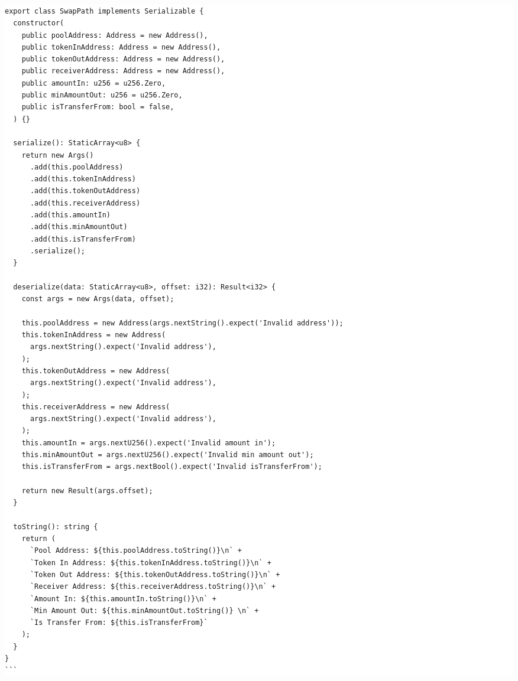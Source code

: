     export class SwapPath implements Serializable {
      constructor(
        public poolAddress: Address = new Address(),
        public tokenInAddress: Address = new Address(),
        public tokenOutAddress: Address = new Address(),
        public receiverAddress: Address = new Address(),
        public amountIn: u256 = u256.Zero,
        public minAmountOut: u256 = u256.Zero,
        public isTransferFrom: bool = false,
      ) {}

      serialize(): StaticArray<u8> {
        return new Args()
          .add(this.poolAddress)
          .add(this.tokenInAddress)
          .add(this.tokenOutAddress)
          .add(this.receiverAddress)
          .add(this.amountIn)
          .add(this.minAmountOut)
          .add(this.isTransferFrom)
          .serialize();
      }

      deserialize(data: StaticArray<u8>, offset: i32): Result<i32> {
        const args = new Args(data, offset);

        this.poolAddress = new Address(args.nextString().expect('Invalid address'));
        this.tokenInAddress = new Address(
          args.nextString().expect('Invalid address'),
        );
        this.tokenOutAddress = new Address(
          args.nextString().expect('Invalid address'),
        );
        this.receiverAddress = new Address(
          args.nextString().expect('Invalid address'),
        );
        this.amountIn = args.nextU256().expect('Invalid amount in');
        this.minAmountOut = args.nextU256().expect('Invalid min amount out');
        this.isTransferFrom = args.nextBool().expect('Invalid isTransferFrom');

        return new Result(args.offset);
      }

      toString(): string {
        return (
          `Pool Address: ${this.poolAddress.toString()}\n` +
          `Token In Address: ${this.tokenInAddress.toString()}\n` +
          `Token Out Address: ${this.tokenOutAddress.toString()}\n` +
          `Receiver Address: ${this.receiverAddress.toString()}\n` +
          `Amount In: ${this.amountIn.toString()}\n` +
          `Min Amount Out: ${this.minAmountOut.toString()} \n` +
          `Is Transfer From: ${this.isTransferFrom}`
        );
      }
    }
    ```
